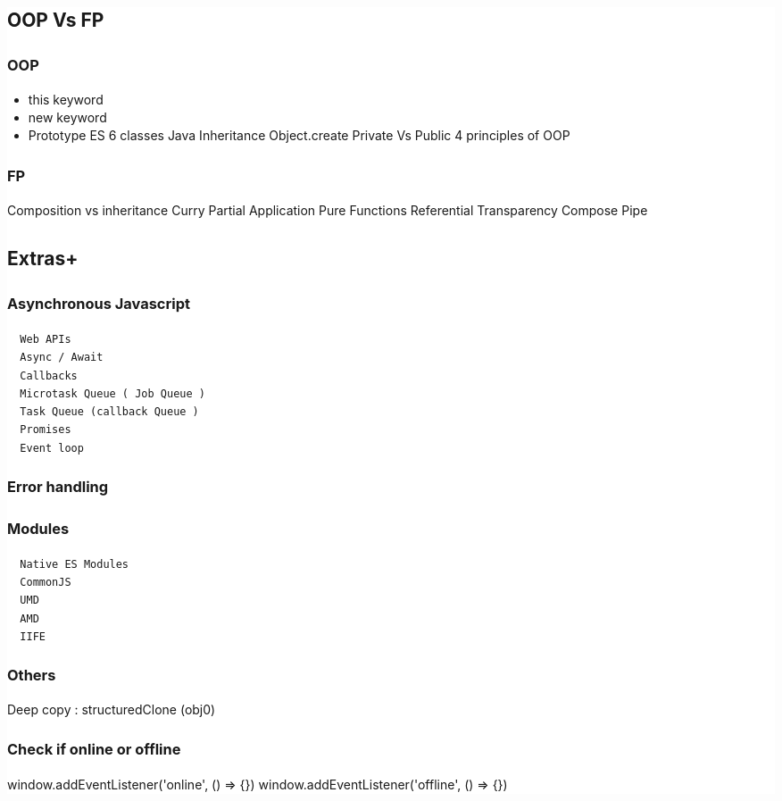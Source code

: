 ## OOP Vs FP
### OOP
- this keyword
- new keyword
 - Prototype
  ES 6 classes
  Java
  Inheritance
  Object.create
  Private Vs Public
  4 principles of OOP

### FP
  Composition vs inheritance
  Curry
  Partial Application
  Pure Functions
  Referential Transparency
  Compose
  Pipe

 ## Extras+
 ###  Asynchronous Javascript
      Web APIs
      Async / Await
      Callbacks
      Microtask Queue ( Job Queue )
      Task Queue (callback Queue )
      Promises
      Event loop

  ### Error handling

  ### Modules
      Native ES Modules
      CommonJS
      UMD
      AMD
      IIFE

### Others
Deep copy : structuredClone (obj0)

### Check if online or offline

window.addEventListener('online', () => {})
window.addEventListener('offline', () => {})
